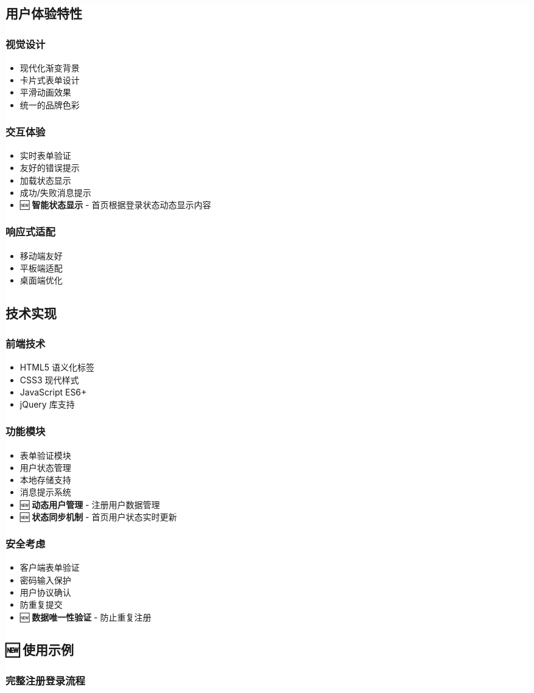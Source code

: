 ## 用户体验特性

### 视觉设计
- 现代化渐变背景
- 卡片式表单设计
- 平滑动画效果
- 统一的品牌色彩

### 交互体验
- 实时表单验证
- 友好的错误提示
- 加载状态显示
- 成功/失败消息提示
- 🆕 **智能状态显示** - 首页根据登录状态动态显示内容

### 响应式适配
- 移动端友好
- 平板端适配
- 桌面端优化

## 技术实现

### 前端技术
- HTML5 语义化标签
- CSS3 现代样式
- JavaScript ES6+
- jQuery 库支持

### 功能模块
- 表单验证模块
- 用户状态管理
- 本地存储支持
- 消息提示系统
- 🆕 **动态用户管理** - 注册用户数据管理
- 🆕 **状态同步机制** - 首页用户状态实时更新

### 安全考虑
- 客户端表单验证
- 密码输入保护
- 用户协议确认
- 防重复提交
- 🆕 **数据唯一性验证** - 防止重复注册

## 🆕 使用示例

### 完整注册登录流程
